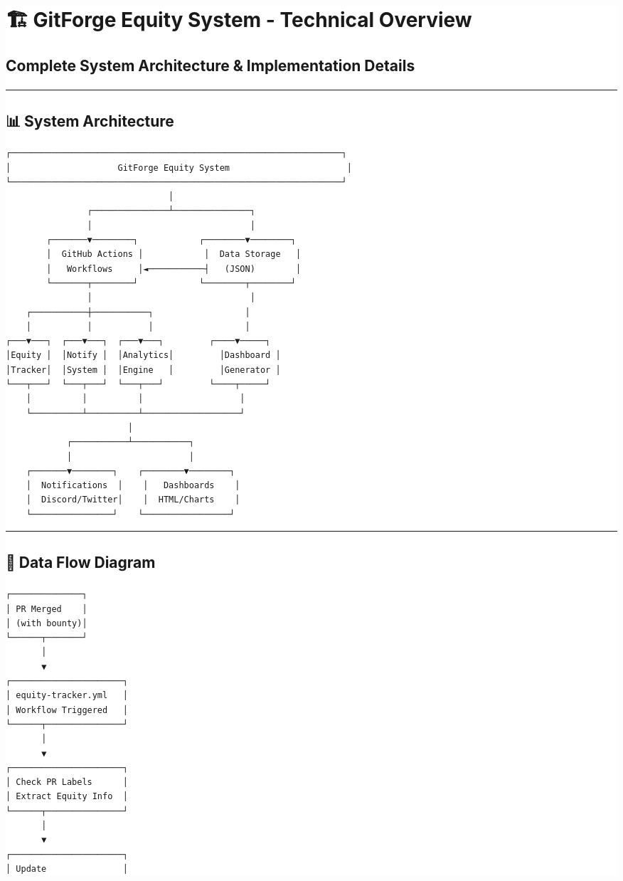 # 🏗️ GitForge Equity System - Technical Overview

## Complete System Architecture & Implementation Details

---

## 📊 System Architecture

```
┌─────────────────────────────────────────────────────────────────┐
│                     GitForge Equity System                       │
└─────────────────────────────────────────────────────────────────┘
                                │
                ┌───────────────┴───────────────┐
                │                               │
        ┌───────▼────────┐            ┌────────▼────────┐
        │  GitHub Actions │            │  Data Storage   │
        │   Workflows     │◄───────────┤   (JSON)        │
        └───────┬────────┘            └────────┬────────┘
                │                               │
    ┌───────────┼───────────┐                  │
    │           │           │                  │
┌───▼───┐  ┌───▼───┐  ┌───▼───┐         ┌────▼─────┐
│Equity │  │Notify │  │Analytics│         │Dashboard │
│Tracker│  │System │  │Engine   │         │Generator │
└───┬───┘  └───┬───┘  └───┬───┘         └────┬─────┘
    │          │          │                   │
    └──────────┴──────────┴───────────────────┘
                        │
            ┌───────────┴───────────┐
            │                       │
    ┌───────▼────────┐    ┌────────▼────────┐
    │  Notifications  │    │   Dashboards    │
    │  Discord/Twitter│    │  HTML/Charts    │
    └────────────────┘    └─────────────────┘
```

---

## 🔄 Data Flow Diagram

```
┌──────────────┐
│ PR Merged    │
│ (with bounty)│
└──────┬───────┘
       │
       ▼
┌──────────────────────┐
│ equity-tracker.yml   │
│ Workflow Triggered   │
└──────┬───────────────┘
       │
       ▼
┌──────────────────────┐
│ Check PR Labels      │
│ Extract Equity Info  │
└──────┬───────────────┘
       │
       ▼
┌──────────────────────┐
│ Update               │
```